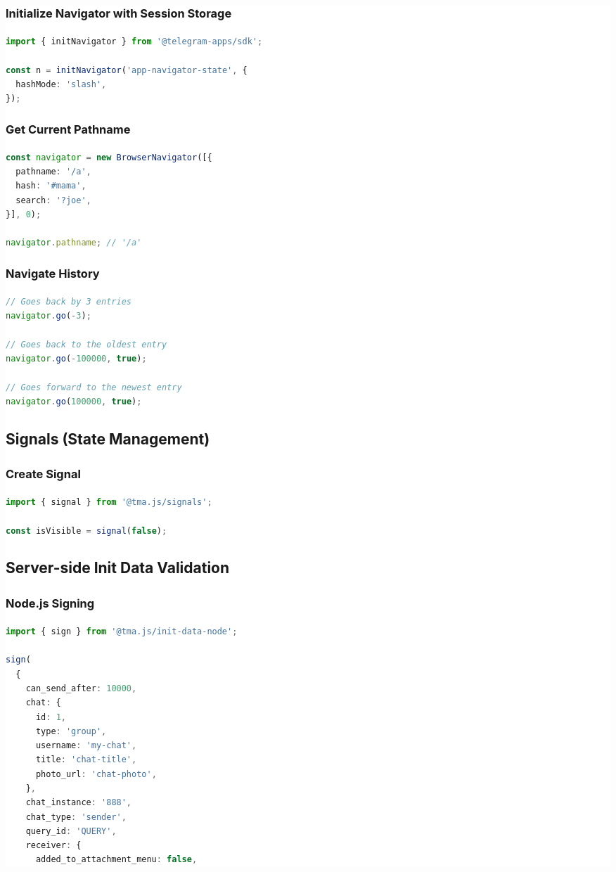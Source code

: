 ### Initialize Navigator with Session Storage
```typescript
import { initNavigator } from '@telegram-apps/sdk';

const n = initNavigator('app-navigator-state', {
  hashMode: 'slash',
});
```

### Get Current Pathname
```typescript
const navigator = new BrowserNavigator([{
  pathname: '/a',
  hash: '#mama',
  search: '?joe',
}], 0);

navigator.pathname; // '/a'
```

### Navigate History
```typescript
// Goes back by 3 entries
navigator.go(-3);

// Goes back to the oldest entry
navigator.go(-100000, true);

// Goes forward to the newest entry
navigator.go(100000, true);
```

## Signals (State Management)

### Create Signal
```typescript
import { signal } from '@tma.js/signals';

const isVisible = signal(false);
```

## Server-side Init Data Validation

### Node.js Signing
```typescript
import { sign } from '@tma.js/init-data-node';

sign(
  {
    can_send_after: 10000,
    chat: {
      id: 1,
      type: 'group',
      username: 'my-chat',
      title: 'chat-title',
      photo_url: 'chat-photo',
    },
    chat_instance: '888',
    chat_type: 'sender',
    query_id: 'QUERY',
    receiver: {
      added_to_attachment_menu: false,
```